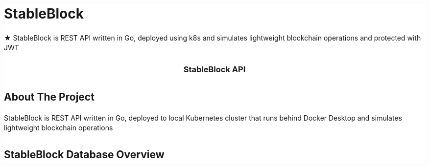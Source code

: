 # **StableBlock**
★ StableBlock is REST API written in Go, deployed using k8s and simulates lightweight blockchain operations and protected with JWT

<a name="readme-top"></a>

  <h3 align="center">StableBlock API</h3>
  </p>
</div>







## About The Project

StableBlock is REST API written in Go, deployed to local Kubernetes cluster that runs behind Docker Desktop and simulates lightweight blockchain operations

## StableBlock Database Overview